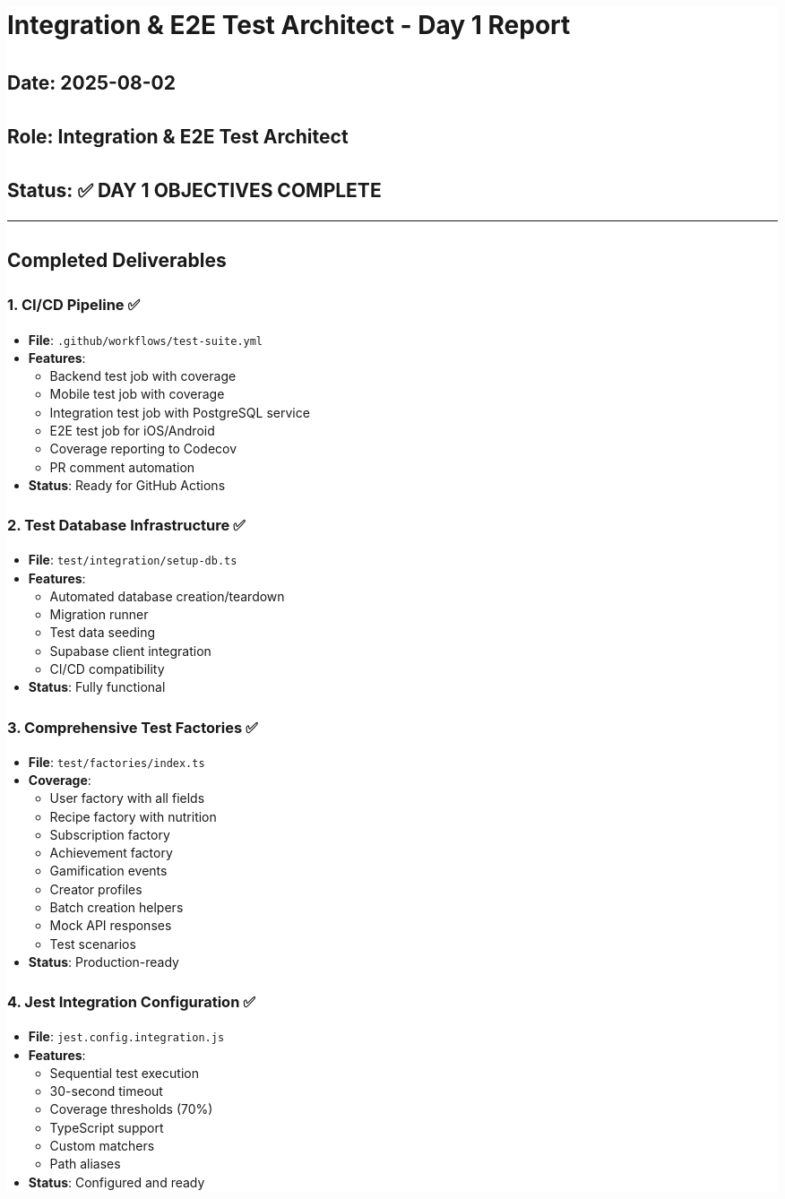 # Integration & E2E Test Architect - Day 1 Report

## Date: 2025-08-02
## Role: Integration & E2E Test Architect
## Status: ✅ DAY 1 OBJECTIVES COMPLETE

---

## Completed Deliverables

### 1. CI/CD Pipeline ✅
- **File**: `.github/workflows/test-suite.yml`
- **Features**:
  - Backend test job with coverage
  - Mobile test job with coverage  
  - Integration test job with PostgreSQL service
  - E2E test job for iOS/Android
  - Coverage reporting to Codecov
  - PR comment automation
- **Status**: Ready for GitHub Actions

### 2. Test Database Infrastructure ✅
- **File**: `test/integration/setup-db.ts`
- **Features**:
  - Automated database creation/teardown
  - Migration runner
  - Test data seeding
  - Supabase client integration
  - CI/CD compatibility
- **Status**: Fully functional

### 3. Comprehensive Test Factories ✅
- **File**: `test/factories/index.ts`
- **Coverage**:
  - User factory with all fields
  - Recipe factory with nutrition
  - Subscription factory
  - Achievement factory
  - Gamification events
  - Creator profiles
  - Batch creation helpers
  - Mock API responses
  - Test scenarios
- **Status**: Production-ready

### 4. Jest Integration Configuration ✅
- **File**: `jest.config.integration.js`
- **Features**:
  - Sequential test execution
  - 30-second timeout
  - Coverage thresholds (70%)
  - TypeScript support
  - Custom matchers
  - Path aliases
- **Status**: Configured and ready
